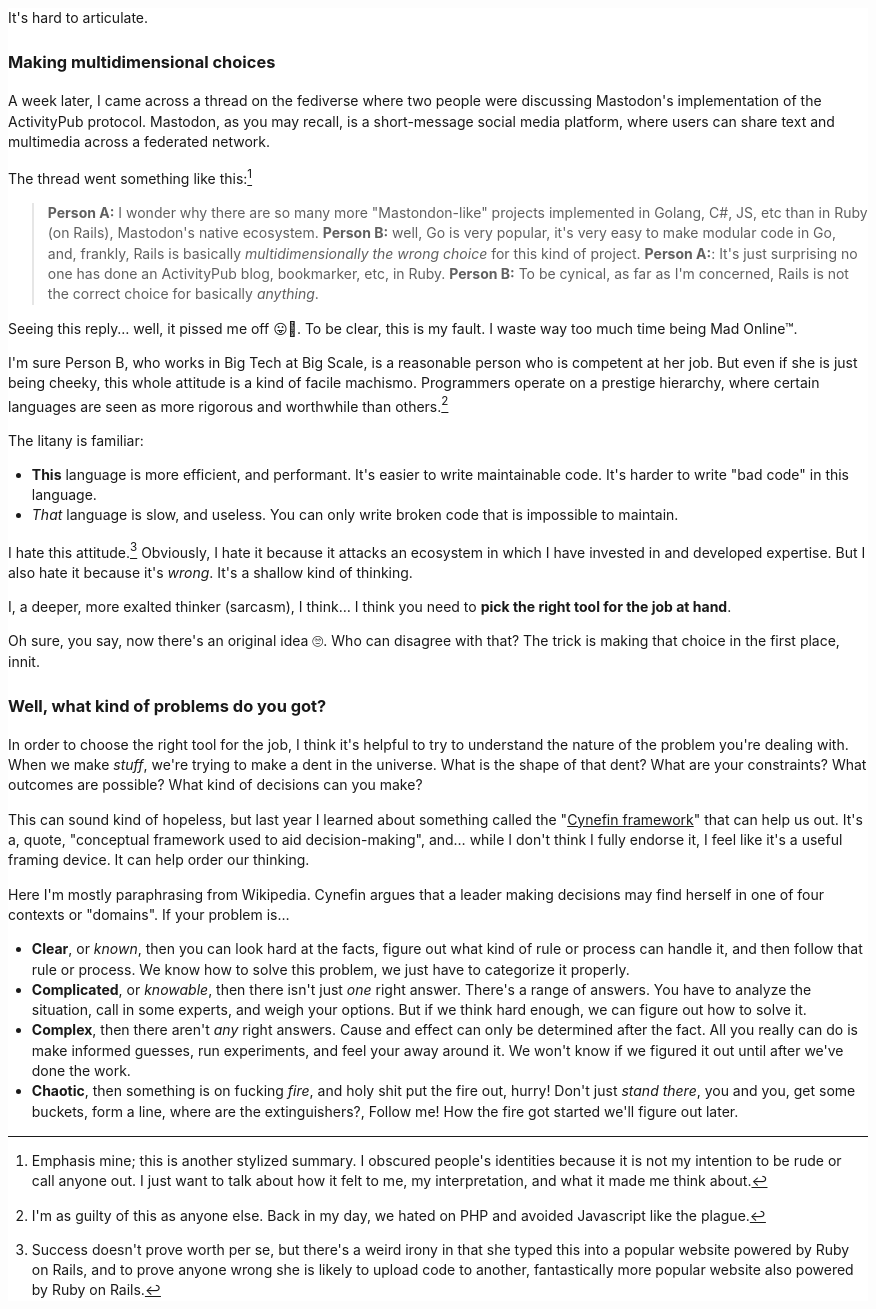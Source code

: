 It's hard to articulate.

### Making multidimensional choices
A week later, I came across a thread on the fediverse where two people were discussing Mastodon's implementation of the ActivityPub protocol. Mastodon, as you may recall, is a short-message social media platform, where users can share text and multimedia across a federated network.

The thread went something like this:[^not-quotes]

> **Person A:** I wonder why there are so many more "Mastondon-like" projects implemented in Golang, C#, JS, etc than in Ruby (on Rails), Mastodon's native ecosystem.
> **Person B:** well, Go is very popular, it's very easy to make modular code in Go, and, frankly, Rails is basically _multidimensionally the wrong choice_ for this kind of project.
> **Person A:**: It's just surprising no one has done an ActivityPub blog, bookmarker, etc, in Ruby.
> **Person B:** To be cynical, as far as I'm concerned, Rails is not the correct choice for basically _anything_.

Seeing this reply… well, it pissed me off 😛🙈. To be clear, this is my fault. I waste way too much time being Mad Online™.

I'm sure Person B, who works in Big Tech at Big Scale, is a reasonable person who is competent at her job. But even if she is just being cheeky, this whole attitude is a kind of facile machismo. Programmers operate on a prestige hierarchy, where certain languages are seen as more rigorous and worthwhile than others.[^mea-culpa]

The litany is familiar:
- **This** language is more efficient, and performant. It's easier to write maintainable code. It's harder to write "bad code" in this language.
- _That_ language is slow, and useless. You can only write broken code that is impossible to maintain.

I hate this attitude.[^success] Obviously, I hate it because it attacks an ecosystem in which I have invested in and developed expertise. But I also hate it because it's _wrong_. It's a shallow kind of thinking.

I, a deeper, more exalted thinker (sarcasm), I think… I think you need to **pick the right tool for the job at hand**. 

Oh sure, you say, now there's an original idea 🙄. Who can disagree with that? The trick is making that choice in the first place, innit.

### Well, what kind of problems do you got?

In order to choose the right tool for the job, I think it's helpful to try to understand the nature of the problem you're dealing with. When we make _stuff_, we're trying to make a dent in the universe. What is the shape of that dent? What are your constraints? What outcomes are possible? What kind of decisions can you make?

This can sound kind of hopeless, but last year I learned about something called the "[Cynefin framework](https://en.wikipedia.org/wiki/Cynefin_framework)" that can help us out. It's a, quote, "conceptual framework used to aid decision-making", and… while I don't think I fully endorse it, I feel like it's a useful framing device. It can help order our thinking.

Here I'm mostly paraphrasing from Wikipedia. Cynefin argues that a leader making decisions may find herself in one of four contexts or "domains". If your problem is…
- **Clear**, or _known_, then you can look hard at the facts, figure out what kind of rule or process can handle it, and then follow that rule or process. We know how to solve this problem, we just have to categorize it properly.
- **Complicated**, or _knowable_, then there isn't just _one_ right answer. There's a range of answers. You have to analyze the situation, call in some experts, and weigh your options. But if we think hard enough, we can figure out how to solve it.
- **Complex**, then there aren't _any_ right answers. Cause and effect can only be determined after the fact. All you really can do is make informed guesses, run experiments, and feel your away around it. We won't know if we figured it out until after we've done the work.
- **Chaotic**, then something is on fucking _fire_, and holy shit put the fire out, hurry! Don't just _stand there_, you and you, get some buckets, form a line, where are the extinguishers?, Follow me! How the fire got started we'll figure out later.

[^not-quotes]: Emphasis mine; this is another stylized summary. I obscured people's identities because it is not my intention to be rude or call anyone out. I just want to talk about how it felt to me, my interpretation, and what it made me think about.
[^unclear-author]: It's genuinely unclear to me _who_ wrote this post ;p. There's no attached author name, and the post itself liberally intermingles "I" with "we".
[^mea-culpa]: I'm as guilty of this as anyone else. Back in my day, we hated on PHP and avoided Javascript like the plague.
[^success]: Success doesn't prove worth per se, but there's a weird irony in that she typed this into a popular website powered by Ruby on Rails, and to prove anyone wrong she is likely to upload code to another, fantastically more popular website also powered by Ruby on Rails. 
[^google-giggle]: This is why, whenever I see a startup pitch deck that proudly states context-free that the founders are ex-Google and ex-Facebook, I have to stifle a giggle. Why would that imply any competency at running a startup? You could've spent years tasked with picking [the right colour of blue](https://stopdesign.com/journal/2009/03/20/goodbye-google.html) for the call to action buttons.
[^cringe-advice]: Here I feel compelled to add a disclaimer: I promise that I'm not a weird tech bro. I don't agree with everything pg has to say, but I do think "make something people want" and "do things that don't scale" are banger mantras for startup kids.